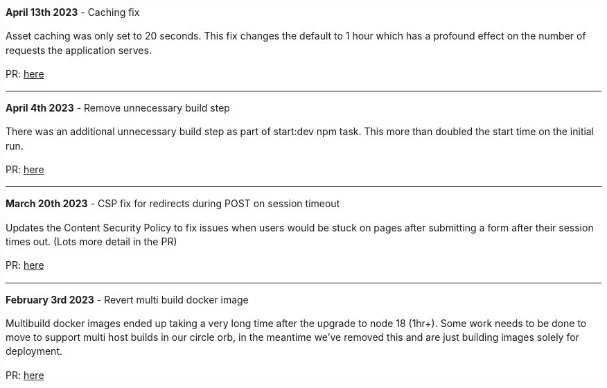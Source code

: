 **April 13th 2023** - Caching fix

Asset caching was only set to 20 seconds. This fix changes the default to 1 hour which has a profound effect on the number of requests the application serves.

PR: [here](https://github.com/ministryofjustice/hmpps-managing-prisoner-apps-staff-ui/pull/178)

---

**April 4th 2023** - Remove unnecessary build step

There was an additional unnecessary build step as part of start:dev npm task. This more than doubled the start time on the initial run.

PR: [here](https://github.com/ministryofjustice/hmpps-managing-prisoner-apps-staff-ui/pull/172)

---

**March 20th 2023** - CSP fix for redirects during POST on session timeout

Updates the Content Security Policy to fix issues when users would be stuck on pages after submitting a form after their session times out. (Lots more detail in the PR)

PR: [here](https://github.com/ministryofjustice/hmpps-managing-prisoner-apps-staff-ui/pull/170)

---

**February 3rd 2023** - Revert multi build docker image

Multibuild docker images ended up taking a very long time after the upgrade to node 18 (1hr+). Some work needs to be done to move to support multi host builds in our circle orb, in the meantime we’ve removed this and are just building images solely for deployment.

PR: [here](https://github.com/ministryofjustice/hmpps-managing-prisoner-apps-staff-ui/pull/149)
